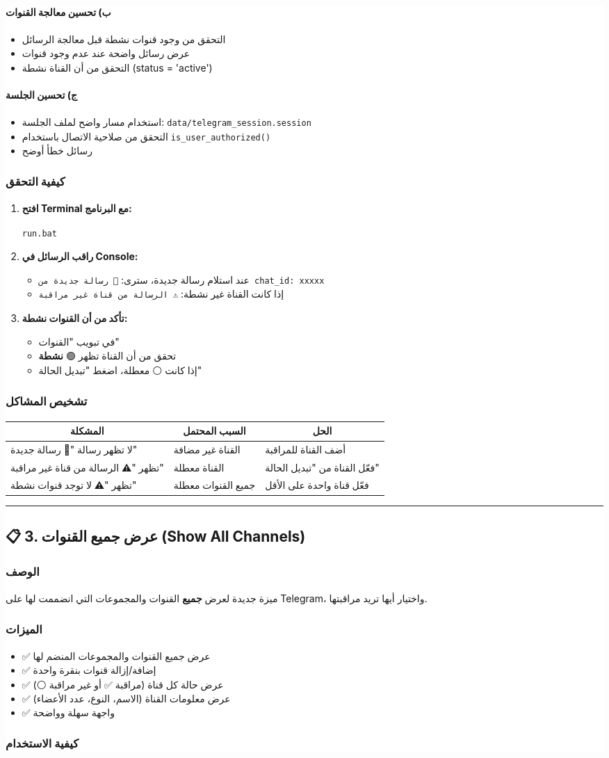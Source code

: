 #### ب) تحسين معالجة القنوات
- التحقق من وجود قنوات نشطة قبل معالجة الرسائل
- عرض رسائل واضحة عند عدم وجود قنوات
- التحقق من أن القناة نشطة (status = 'active')

#### ج) تحسين الجلسة
- استخدام مسار واضح لملف الجلسة: `data/telegram_session.session`
- التحقق من صلاحية الاتصال باستخدام `is_user_authorized()`
- رسائل خطأ أوضح

### كيفية التحقق

1. **افتح Terminal مع البرنامج:**
   ```bash
   run.bat
   ```

2. **راقب الرسائل في Console:**
   - عند استلام رسالة جديدة، سترى: `📨 رسالة جديدة من chat_id: xxxxx`
   - إذا كانت القناة غير نشطة: `⚠️ الرسالة من قناة غير مراقبة`

3. **تأكد من أن القنوات نشطة:**
   - في تبويب "القنوات"
   - تحقق من أن القناة تظهر 🟢 **نشطة**
   - إذا كانت ⚪ معطلة، اضغط "تبديل الحالة"

### تشخيص المشاكل

| المشكلة | السبب المحتمل | الحل |
|---------|---------------|------|
| لا تظهر رسالة "📨 رسالة جديدة" | القناة غير مضافة | أضف القناة للمراقبة |
| تظهر "⚠️ الرسالة من قناة غير مراقبة" | القناة معطلة | فعّل القناة من "تبديل الحالة" |
| تظهر "⚠️ لا توجد قنوات نشطة" | جميع القنوات معطلة | فعّل قناة واحدة على الأقل |

---

## 📋 3. عرض جميع القنوات (Show All Channels)

### الوصف
ميزة جديدة لعرض **جميع** القنوات والمجموعات التي انضممت لها على Telegram، واختيار أيها تريد مراقبتها.

### الميزات
- ✅ عرض جميع القنوات والمجموعات المنضم لها
- ✅ إضافة/إزالة قنوات بنقرة واحدة
- ✅ عرض حالة كل قناة (مراقبة ✅ أو غير مراقبة ⚪)
- ✅ عرض معلومات القناة (الاسم، النوع، عدد الأعضاء)
- ✅ واجهة سهلة وواضحة

### كيفية الاستخدام
